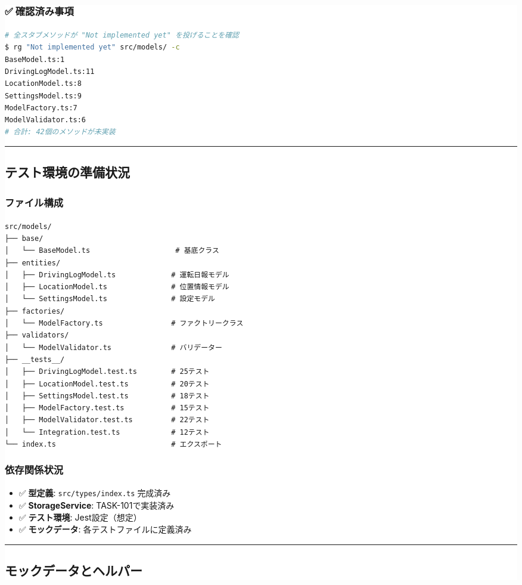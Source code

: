 ### ✅ 確認済み事項

```bash
# 全スタブメソッドが "Not implemented yet" を投げることを確認
$ rg "Not implemented yet" src/models/ -c
BaseModel.ts:1
DrivingLogModel.ts:11
LocationModel.ts:8
SettingsModel.ts:9
ModelFactory.ts:7
ModelValidator.ts:6
# 合計: 42個のメソッドが未実装
```

---

## テスト環境の準備状況

### ファイル構成
```
src/models/
├── base/
│   └── BaseModel.ts                    # 基底クラス
├── entities/
│   ├── DrivingLogModel.ts             # 運転日報モデル
│   ├── LocationModel.ts               # 位置情報モデル
│   └── SettingsModel.ts               # 設定モデル
├── factories/
│   └── ModelFactory.ts                # ファクトリークラス
├── validators/
│   └── ModelValidator.ts              # バリデーター
├── __tests__/
│   ├── DrivingLogModel.test.ts        # 25テスト
│   ├── LocationModel.test.ts          # 20テスト
│   ├── SettingsModel.test.ts          # 18テスト
│   ├── ModelFactory.test.ts           # 15テスト
│   ├── ModelValidator.test.ts         # 22テスト
│   └── Integration.test.ts            # 12テスト
└── index.ts                           # エクスポート
```

### 依存関係状況
- ✅ **型定義**: `src/types/index.ts` 完成済み
- ✅ **StorageService**: TASK-101で実装済み
- ✅ **テスト環境**: Jest設定（想定）
- ✅ **モックデータ**: 各テストファイルに定義済み

---

## モックデータとヘルパー
